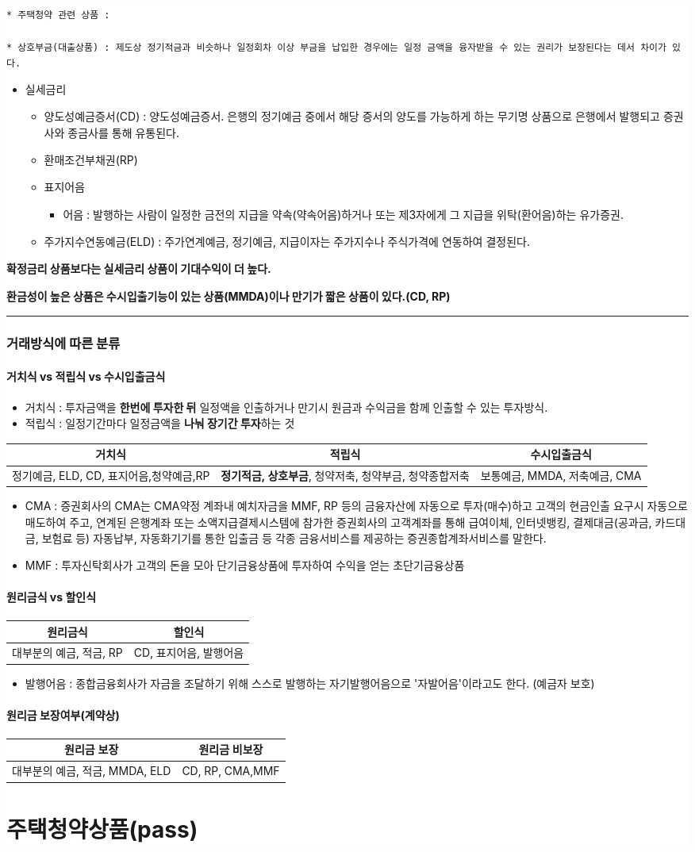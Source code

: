     * 주택청약 관련 상품 : 

    * 상호부금(대출상품) : 제도상 정기적금과 비슷하나 일정회차 이상 부금을 납입한 경우에는 일정 금액을 융자받을 수 있는 권리가 보장된다는 데서 차이가 있다.

  * 실세금리

    * 양도성예금증서(CD) : 양도성예금증서. 은행의 정기예금 중에서 해당 증서의 양도를 가능하게 하는 무기명 상품으로 은행에서 발행되고 증권사와 종금사를 통해 유통된다.

    * 환매조건부채권(RP)

    * 표지어음
      * 어음 : 발행하는 사람이 일정한 금전의 지급을 약속(약속어음)하거나 또는 제3자에게 그 지급을 위탁(환어음)하는 유가증권.

    * 주가지수연동예금(ELD) : 주가연계예금, 정기예금, 지급이자는 주가지수나 주식가격에 연동하여 결정된다.

**확정금리 상품보다는 실세금리 상품이 기대수익이 더 높다.**

**환금성이 높은 상품은 수시입출기능이 있는 상품(MMDA)이나 만기가 짧은 상품이 있다.(CD, RP)**

---

### 거래방식에 따른 분류

#### 거치식 vs 적립식 vs 수시입출금식

* 거치식 : 투자금액을 **한번에 투자한 뒤** 일정액을 인출하거나 만기시 원금과 수익금을 함께 인출할 수 있는 투자방식.
* 적립식 : 일정기간마다 일정금액을 **나눠 장기간 투자**하는 것

| **거치식**                              | **적립식**                                               | **수시입출금식**              |
| --------------------------------------- | -------------------------------------------------------- | ----------------------------- |
| 정기예금, ELD, CD, 표지어음,청약예금,RP | **정기적금, 상호부금**, 청약저축, 청약부금, 청약종합저축 | 보통예금, MMDA, 저축예금, CMA |

* CMA : 증권회사의 CMA는 CMA약정 계좌내 예치자금을 MMF, RP 등의 금융자산에 자동으로 투자(매수)하고 고객의 현금인출 요구시 자동으로 매도하여 주고, 연계된 은행계좌 또는 소액지급결제시스템에 참가한 증권회사의 고객계좌를 통해 급여이체, 인터넷뱅킹, 결제대금(공과금, 카드대금, 보험료 등) 자동납부, 자동화기기를 통한 입출금 등 각종 금융서비스를 제공하는 증권종합계좌서비스를 말한다.

* MMF : 투자신탁회사가 고객의 돈을 모아 단기금융상품에 투자하여 수익을 얻는 초단기금융상품

#### 원리금식 vs 할인식 

| **원리금식**            | **할인식**             |
| ----------------------- | ---------------------- |
| 대부분의 예금, 적금, RP | CD, 표지어음, 발행어음 |

* 발행어음 : 종합금융회사가 자금을 조달하기 위해 스스로 발행하는 자기발행어음으로 '자발어음'이라고도 한다. (예금자 보호)

#### 원리금 보장여부(계약상)

| **원리금** **보장**            | **원리금** **비보장** |
| ------------------------------ | --------------------- |
| 대부분의 예금, 적금, MMDA, ELD | CD, RP, CMA,MMF       |



# 주택청약상품(pass)

